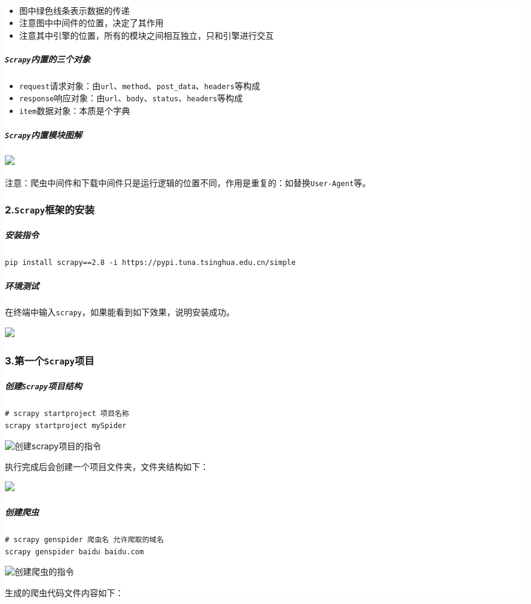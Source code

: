 - 图中绿色线条表示数据的传递
- 注意图中中间件的位置，决定了其作用
- 注意其中引擎的位置，所有的模块之间相互独立，只和引擎进行交互

##### `Scrapy`内置的三个对象

- `request`请求对象：由`url`、`method`、`post_data`、`headers`等构成
- `response`响应对象：由`url`、`body`、`status`、`headers`等构成
- `item`数据对象：本质是个字典

##### `Scrapy`内置模块图解

![](https://doc.itprojects.cn/0001.zhishi/python.0018.scrapy/assets/1.3.4.scrapy%E7%BB%84%E4%BB%B6.png)

注意：爬虫中间件和下载中间件只是运行逻辑的位置不同，作用是重复的：如替换`User-Agent`等。

### 2.`Scrapy`框架的安装

##### 安装指令

```txt
pip install scrapy==2.8 -i https://pypi.tuna.tsinghua.edu.cn/simple
```

##### 环境测试

在终端中输入`scrapy`，如果能看到如下效果，说明安装成功。

![](https://xp-cdn-oss.oss-cn-wuhan-lr.aliyuncs.com/typora/https://xp-cdn-oss.oss-cn-wuhan-lr.aliyuncs.com/typora/img/scrapy环境测试.png)

### 3.第一个`Scrapy`项目

##### 创建`Scrapy`项目结构

```shell
# scrapy startproject 项目名称
scrapy startproject mySpider
```

![创建scrapy项目的指令](https://xp-cdn-oss.oss-cn-wuhan-lr.aliyuncs.com/typora/https://xp-cdn-oss.oss-cn-wuhan-lr.aliyuncs.com/typora/img/创建scrapy项目的指令.png)

执行完成后会创建一个项目文件夹，文件夹结构如下：

![](https://xp-cdn-oss.oss-cn-wuhan-lr.aliyuncs.com/typora/https://xp-cdn-oss.oss-cn-wuhan-lr.aliyuncs.com/typora/img/scrapy文件夹结构.png)

##### 创建爬虫

```shell
# scrapy genspider 爬虫名 允许爬取的域名
scrapy genspider baidu baidu.com
```

![创建爬虫的指令](https://xp-cdn-oss.oss-cn-wuhan-lr.aliyuncs.com/typora/https://xp-cdn-oss.oss-cn-wuhan-lr.aliyuncs.com/typora/img/创建爬虫的指令.png)

生成的爬虫代码文件内容如下：
